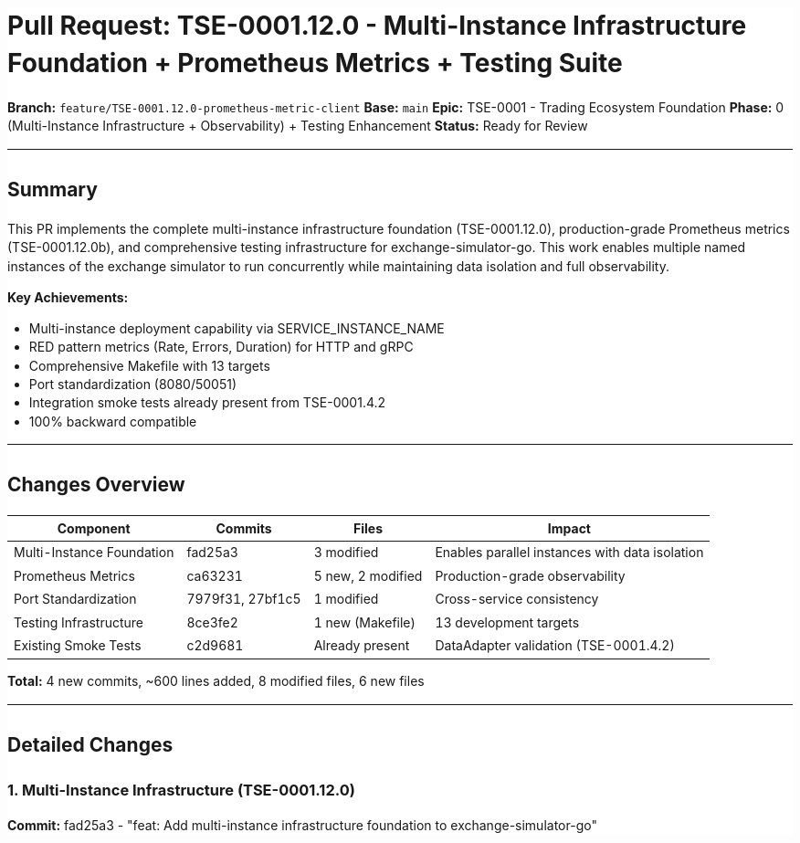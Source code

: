 # Pull Request: TSE-0001.12.0 - Multi-Instance Infrastructure Foundation + Prometheus Metrics + Testing Suite

**Branch:** `feature/TSE-0001.12.0-prometheus-metric-client`
**Base:** `main`
**Epic:** TSE-0001 - Trading Ecosystem Foundation
**Phase:** 0 (Multi-Instance Infrastructure + Observability) + Testing Enhancement
**Status:** Ready for Review

---

## Summary

This PR implements the complete multi-instance infrastructure foundation (TSE-0001.12.0), production-grade Prometheus metrics (TSE-0001.12.0b), and comprehensive testing infrastructure for exchange-simulator-go. This work enables multiple named instances of the exchange simulator to run concurrently while maintaining data isolation and full observability.

**Key Achievements:**
- Multi-instance deployment capability via SERVICE_INSTANCE_NAME
- RED pattern metrics (Rate, Errors, Duration) for HTTP and gRPC
- Comprehensive Makefile with 13 targets
- Port standardization (8080/50051)
- Integration smoke tests already present from TSE-0001.4.2
- 100% backward compatible

---

## Changes Overview

| Component | Commits | Files | Impact |
|-----------|---------|-------|--------|
| Multi-Instance Foundation | fad25a3 | 3 modified | Enables parallel instances with data isolation |
| Prometheus Metrics | ca63231 | 5 new, 2 modified | Production-grade observability |
| Port Standardization | 7979f31, 27bf1c5 | 1 modified | Cross-service consistency |
| Testing Infrastructure | 8ce3fe2 | 1 new (Makefile) | 13 development targets |
| Existing Smoke Tests | c2d9681 | Already present | DataAdapter validation (TSE-0001.4.2) |

**Total:** 4 new commits, ~600 lines added, 8 modified files, 6 new files

---

## Detailed Changes

### 1. Multi-Instance Infrastructure (TSE-0001.12.0)

**Commit:** fad25a3 - "feat: Add multi-instance infrastructure foundation to exchange-simulator-go"
